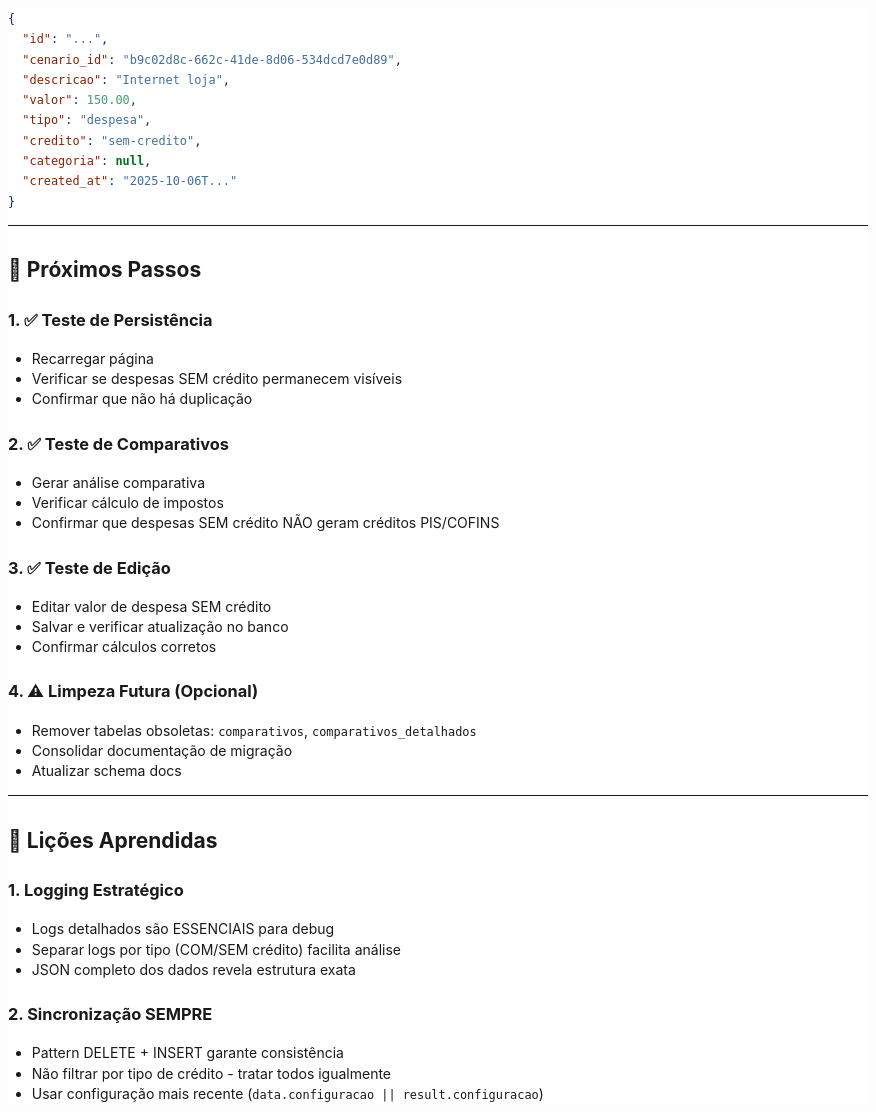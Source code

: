```json
{
  "id": "...",
  "cenario_id": "b9c02d8c-662c-41de-8d06-534dcd7e0d89",
  "descricao": "Internet loja",
  "valor": 150.00,
  "tipo": "despesa",
  "credito": "sem-credito",
  "categoria": null,
  "created_at": "2025-10-06T..."
}
```

---

## 🎯 Próximos Passos

### 1. ✅ Teste de Persistência
- Recarregar página
- Verificar se despesas SEM crédito permanecem visíveis
- Confirmar que não há duplicação

### 2. ✅ Teste de Comparativos
- Gerar análise comparativa
- Verificar cálculo de impostos
- Confirmar que despesas SEM crédito NÃO geram créditos PIS/COFINS

### 3. ✅ Teste de Edição
- Editar valor de despesa SEM crédito
- Salvar e verificar atualização no banco
- Confirmar cálculos corretos

### 4. ⚠️ Limpeza Futura (Opcional)
- Remover tabelas obsoletas: `comparativos`, `comparativos_detalhados`
- Consolidar documentação de migração
- Atualizar schema docs

---

## 📝 Lições Aprendidas

### 1. **Logging Estratégico**
- Logs detalhados são ESSENCIAIS para debug
- Separar logs por tipo (COM/SEM crédito) facilita análise
- JSON completo dos dados revela estrutura exata

### 2. **Sincronização SEMPRE**
- Pattern DELETE + INSERT garante consistência
- Não filtrar por tipo de crédito - tratar todos igualmente
- Usar configuração mais recente (`data.configuracao || result.configuracao`)
